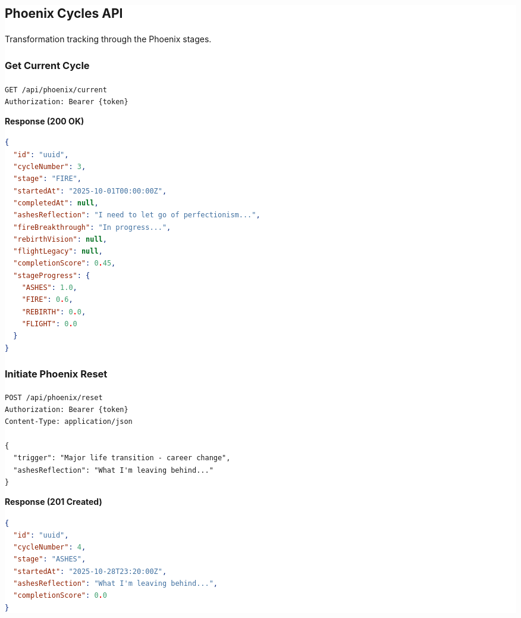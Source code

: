 
## Phoenix Cycles API

Transformation tracking through the Phoenix stages.

### Get Current Cycle

```http
GET /api/phoenix/current
Authorization: Bearer {token}
```

**Response (200 OK)**
```json
{
  "id": "uuid",
  "cycleNumber": 3,
  "stage": "FIRE",
  "startedAt": "2025-10-01T00:00:00Z",
  "completedAt": null,
  "ashesReflection": "I need to let go of perfectionism...",
  "fireBreakthrough": "In progress...",
  "rebirthVision": null,
  "flightLegacy": null,
  "completionScore": 0.45,
  "stageProgress": {
    "ASHES": 1.0,
    "FIRE": 0.6,
    "REBIRTH": 0.0,
    "FLIGHT": 0.0
  }
}
```

### Initiate Phoenix Reset

```http
POST /api/phoenix/reset
Authorization: Bearer {token}
Content-Type: application/json

{
  "trigger": "Major life transition - career change",
  "ashesReflection": "What I'm leaving behind..."
}
```

**Response (201 Created)**
```json
{
  "id": "uuid",
  "cycleNumber": 4,
  "stage": "ASHES",
  "startedAt": "2025-10-28T23:20:00Z",
  "ashesReflection": "What I'm leaving behind...",
  "completionScore": 0.0
}
```
